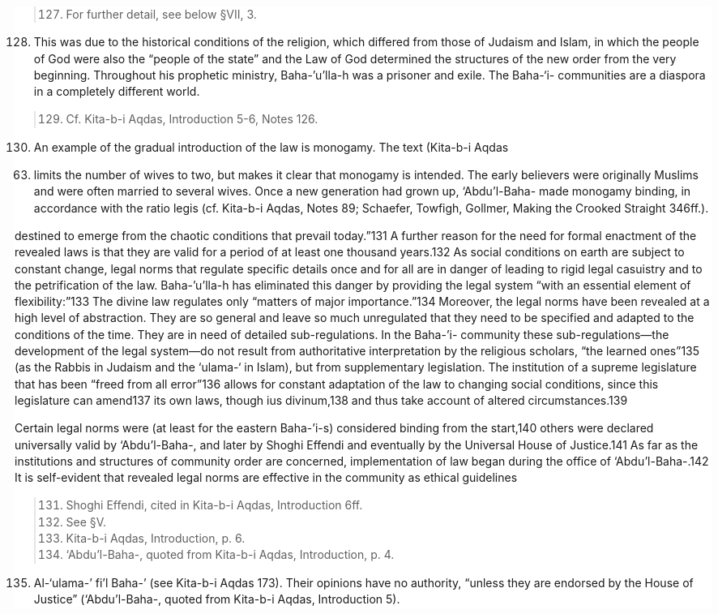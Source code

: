 > 127. For further detail, see below §VII, 3.

128. This was due to the historical conditions of the religion, which differed from those of
Judaism and Islam, in which the people of God were also the “people of the state” and the Law of
God determined the structures of the new order from the very beginning. Throughout his
prophetic ministry, Baha-’u’lla-h was a prisoner and exile. The Baha-‘i- communities are a diaspora
in a completely different world.

> 129. Cf. Kita-b-i Aqdas, Introduction 5-6, Notes 126.

130. An example of the gradual introduction of the law is monogamy. The text (Kita-b-i Aqdas
63) limits the number of wives to two, but makes it clear that monogamy is intended. The early
believers were originally Muslims and were often married to several wives. Once a new
generation had grown up, ‘Abdu’l-Baha- made monogamy binding, in accordance with the ratio
legis (cf. Kita-b-i Aqdas, Notes 89; Schaefer, Towfigh, Gollmer, Making the Crooked Straight
346ff.).

destined to emerge from the chaotic conditions that prevail today.”131 A
further reason for the need for formal enactment of the revealed laws is
that they are valid for a period of at least one thousand years.132 As
social conditions on earth are subject to constant change, legal norms
that regulate specific details once and for all are in danger of leading to
rigid legal casuistry and to the petrification of the law. Baha-’u’lla-h has
eliminated this danger by providing the legal system “with an essential
element of flexibility:”133 The divine law regulates only “matters of
major importance.”134 Moreover, the legal norms have been revealed at
a high level of abstraction. They are so general and leave so much
unregulated that they need to be specified and adapted to the conditions
of the time. They are in need of detailed sub-regulations. In the Baha-’i-
community these sub-regulations—the development of the legal
system—do not result from authoritative interpretation by the religious
scholars, “the learned ones”135 (as the Rabbis in Judaism and the ‘ulama-‘
in Islam), but from supplementary legislation. The institution of a
supreme legislature that has been “freed from all error”136 allows for
constant adaptation of the law to changing social conditions, since this
legislature can amend137 its own laws, though ius divinum,138 and thus
take account of altered circumstances.139

Certain legal norms were (at least for the eastern Baha-’i-s)
considered binding from the start,140 others were declared universally
valid by ‘Abdu’l-Baha-, and later by Shoghi Effendi and eventually by
the Universal House of Justice.141 As far as the institutions and
structures of community order are concerned, implementation of law
began during the office of ‘Abdu’l-Baha-.142 It is self-evident that
revealed legal norms are effective in the community as ethical guidelines

> 131. Shoghi Effendi, cited in Kita-b-i Aqdas, Introduction 6ff.
> 132. See §V.
> 133. Kita-b-i Aqdas, Introduction, p. 6.
> 134. ‘Abdu’l-Baha-, quoted from Kita-b-i Aqdas, Introduction, p. 4.

135. Al-‘ulama-’ fi’l Baha-’ (see Kita-b-i Aqdas 173). Their opinions have no authority, “unless
they are endorsed by the House of Justice” (‘Abdu’l-Baha-, quoted from Kita-b-i Aqdas,
Introduction 5).
